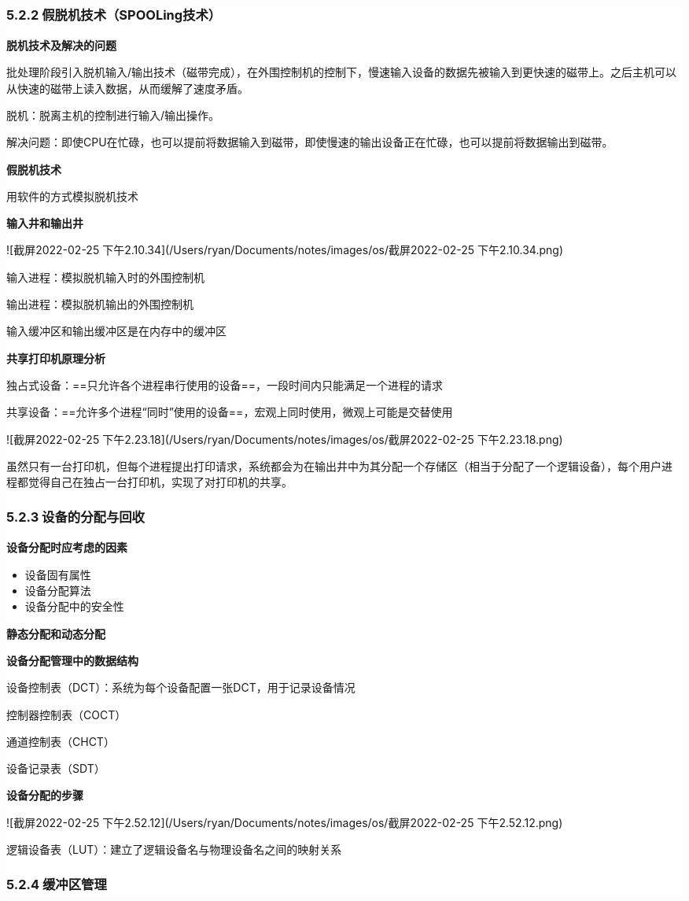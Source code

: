 ### 5.2.2 假脱机技术（SPOOLing技术）

**脱机技术及解决的问题**

批处理阶段引入脱机输入/输出技术（磁带完成），在外围控制机的控制下，慢速输入设备的数据先被输入到更快速的磁带上。之后主机可以从快速的磁带上读入数据，从而缓解了速度矛盾。

脱机：脱离主机的控制进行输入/输出操作。

解决问题：即使CPU在忙碌，也可以提前将数据输入到磁带，即使慢速的输出设备正在忙碌，也可以提前将数据输出到磁带。

**假脱机技术**

用软件的方式模拟脱机技术

**输入井和输出井**

![截屏2022-02-25 下午2.10.34](/Users/ryan/Documents/notes/images/os/截屏2022-02-25 下午2.10.34.png)

输入进程：模拟脱机输入时的外围控制机

输出进程：模拟脱机输出的外围控制机

输入缓冲区和输出缓冲区是在内存中的缓冲区

**共享打印机原理分析**

独占式设备：==只允许各个进程串行使用的设备==，一段时间内只能满足一个进程的请求

共享设备：==允许多个进程“同时”使用的设备==，宏观上同时使用，微观上可能是交替使用

![截屏2022-02-25 下午2.23.18](/Users/ryan/Documents/notes/images/os/截屏2022-02-25 下午2.23.18.png)

虽然只有一台打印机，但每个进程提出打印请求，系统都会为在输出井中为其分配一个存储区（相当于分配了一个逻辑设备），每个用户进程都觉得自己在独占一台打印机，实现了对打印机的共享。

### 5.2.3 设备的分配与回收

**设备分配时应考虑的因素**

- 设备固有属性
- 设备分配算法
- 设备分配中的安全性

**静态分配和动态分配**

**设备分配管理中的数据结构**

设备控制表（DCT）：系统为每个设备配置一张DCT，用于记录设备情况

控制器控制表（COCT）

通道控制表（CHCT）

设备记录表（SDT）

**设备分配的步骤**

![截屏2022-02-25 下午2.52.12](/Users/ryan/Documents/notes/images/os/截屏2022-02-25 下午2.52.12.png)

逻辑设备表（LUT）：建立了逻辑设备名与物理设备名之间的映射关系

### 5.2.4 缓冲区管理
